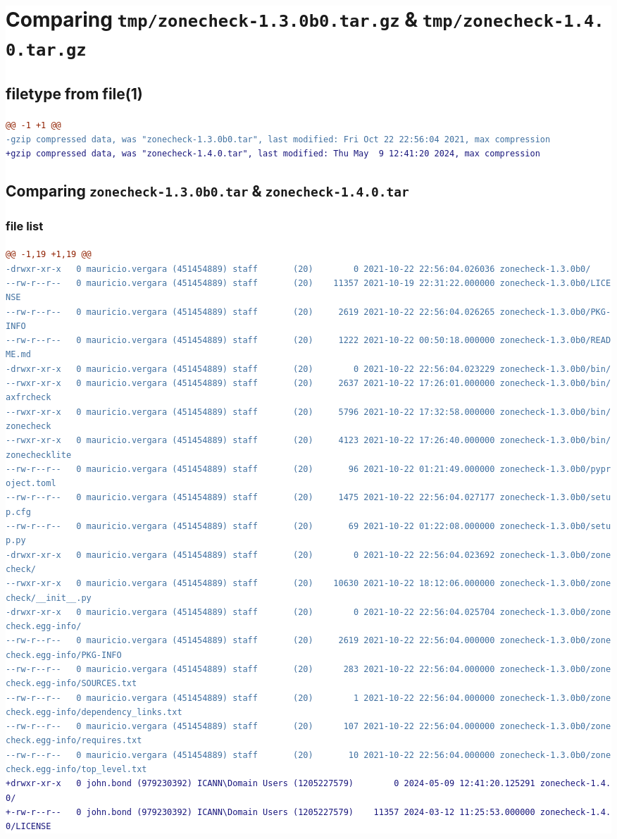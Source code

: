 # Comparing `tmp/zonecheck-1.3.0b0.tar.gz` & `tmp/zonecheck-1.4.0.tar.gz`

## filetype from file(1)

```diff
@@ -1 +1 @@
-gzip compressed data, was "zonecheck-1.3.0b0.tar", last modified: Fri Oct 22 22:56:04 2021, max compression
+gzip compressed data, was "zonecheck-1.4.0.tar", last modified: Thu May  9 12:41:20 2024, max compression
```

## Comparing `zonecheck-1.3.0b0.tar` & `zonecheck-1.4.0.tar`

### file list

```diff
@@ -1,19 +1,19 @@
-drwxr-xr-x   0 mauricio.vergara (451454889) staff       (20)        0 2021-10-22 22:56:04.026036 zonecheck-1.3.0b0/
--rw-r--r--   0 mauricio.vergara (451454889) staff       (20)    11357 2021-10-19 22:31:22.000000 zonecheck-1.3.0b0/LICENSE
--rw-r--r--   0 mauricio.vergara (451454889) staff       (20)     2619 2021-10-22 22:56:04.026265 zonecheck-1.3.0b0/PKG-INFO
--rw-r--r--   0 mauricio.vergara (451454889) staff       (20)     1222 2021-10-22 00:50:18.000000 zonecheck-1.3.0b0/README.md
-drwxr-xr-x   0 mauricio.vergara (451454889) staff       (20)        0 2021-10-22 22:56:04.023229 zonecheck-1.3.0b0/bin/
--rwxr-xr-x   0 mauricio.vergara (451454889) staff       (20)     2637 2021-10-22 17:26:01.000000 zonecheck-1.3.0b0/bin/axfrcheck
--rwxr-xr-x   0 mauricio.vergara (451454889) staff       (20)     5796 2021-10-22 17:32:58.000000 zonecheck-1.3.0b0/bin/zonecheck
--rwxr-xr-x   0 mauricio.vergara (451454889) staff       (20)     4123 2021-10-22 17:26:40.000000 zonecheck-1.3.0b0/bin/zonechecklite
--rw-r--r--   0 mauricio.vergara (451454889) staff       (20)       96 2021-10-22 01:21:49.000000 zonecheck-1.3.0b0/pyproject.toml
--rw-r--r--   0 mauricio.vergara (451454889) staff       (20)     1475 2021-10-22 22:56:04.027177 zonecheck-1.3.0b0/setup.cfg
--rw-r--r--   0 mauricio.vergara (451454889) staff       (20)       69 2021-10-22 01:22:08.000000 zonecheck-1.3.0b0/setup.py
-drwxr-xr-x   0 mauricio.vergara (451454889) staff       (20)        0 2021-10-22 22:56:04.023692 zonecheck-1.3.0b0/zonecheck/
--rwxr-xr-x   0 mauricio.vergara (451454889) staff       (20)    10630 2021-10-22 18:12:06.000000 zonecheck-1.3.0b0/zonecheck/__init__.py
-drwxr-xr-x   0 mauricio.vergara (451454889) staff       (20)        0 2021-10-22 22:56:04.025704 zonecheck-1.3.0b0/zonecheck.egg-info/
--rw-r--r--   0 mauricio.vergara (451454889) staff       (20)     2619 2021-10-22 22:56:04.000000 zonecheck-1.3.0b0/zonecheck.egg-info/PKG-INFO
--rw-r--r--   0 mauricio.vergara (451454889) staff       (20)      283 2021-10-22 22:56:04.000000 zonecheck-1.3.0b0/zonecheck.egg-info/SOURCES.txt
--rw-r--r--   0 mauricio.vergara (451454889) staff       (20)        1 2021-10-22 22:56:04.000000 zonecheck-1.3.0b0/zonecheck.egg-info/dependency_links.txt
--rw-r--r--   0 mauricio.vergara (451454889) staff       (20)      107 2021-10-22 22:56:04.000000 zonecheck-1.3.0b0/zonecheck.egg-info/requires.txt
--rw-r--r--   0 mauricio.vergara (451454889) staff       (20)       10 2021-10-22 22:56:04.000000 zonecheck-1.3.0b0/zonecheck.egg-info/top_level.txt
+drwxr-xr-x   0 john.bond (979230392) ICANN\Domain Users (1205227579)        0 2024-05-09 12:41:20.125291 zonecheck-1.4.0/
+-rw-r--r--   0 john.bond (979230392) ICANN\Domain Users (1205227579)    11357 2024-03-12 11:25:53.000000 zonecheck-1.4.0/LICENSE
```